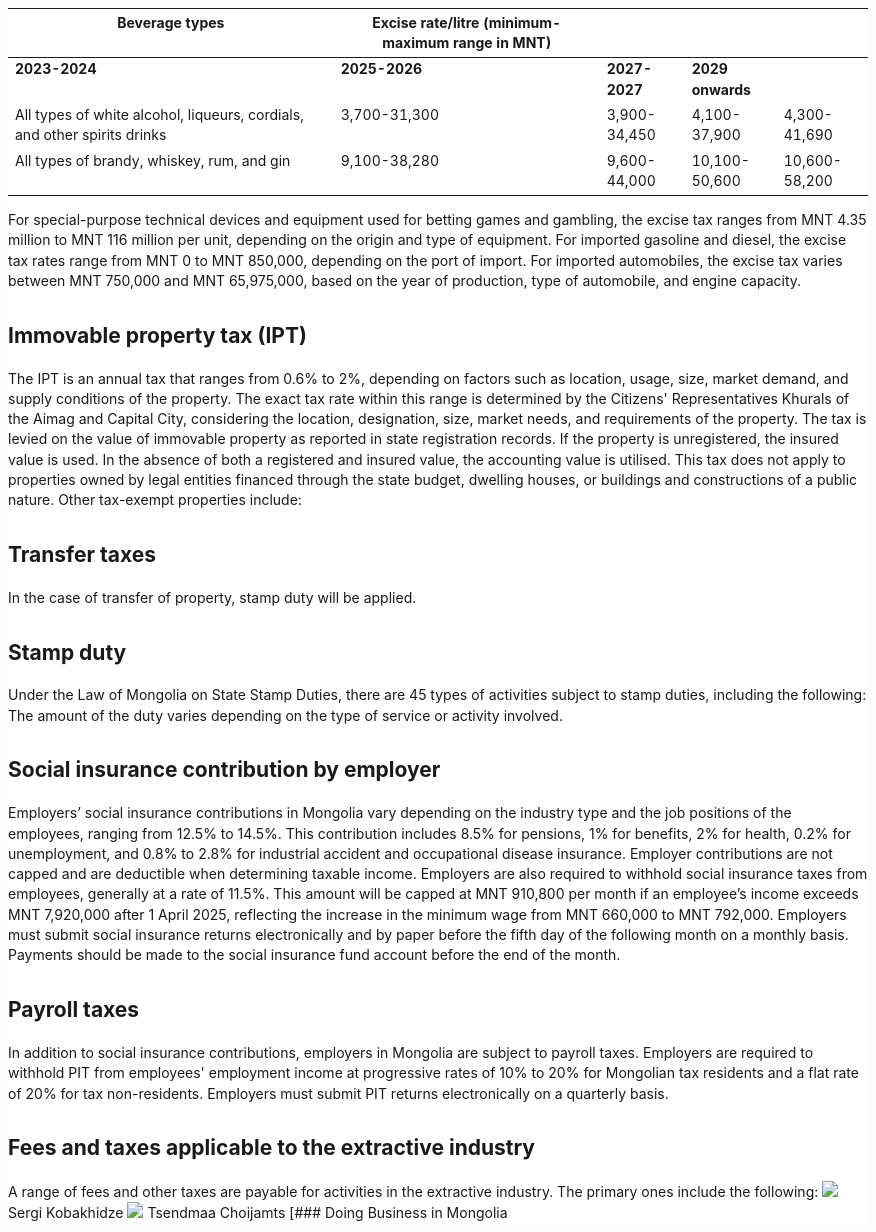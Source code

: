 | **Beverage types** | Excise **rate/litre (minimum-maximum range in MNT)** | | | |
| --- | --- | --- | --- | --- |
| **2023-2024** | **2025-2026** | **2027-2027** | **2029 onwards** |
| All types of white alcohol, liqueurs, cordials, and other spirits drinks | 3,700-31,300 | 3,900-34,450 | 4,100-37,900 | 4,300-41,690 |
| All types of brandy, whiskey, rum, and gin | 9,100-38,280 | 9,600-44,000 | 10,100-50,600 | 10,600-58,200 |
For special-purpose technical devices and equipment used for betting games and gambling, the excise tax ranges from MNT 4.35 million to MNT 116 million per unit, depending on the origin and type of equipment.
For imported gasoline and diesel, the excise tax rates range from MNT 0 to MNT 850,000, depending on the port of import.
For imported automobiles, the excise tax varies between MNT 750,000 and MNT 65,975,000, based on the year of production, type of automobile, and engine capacity.
## Immovable property tax (IPT)
The IPT is an annual tax that ranges from 0.6% to 2%, depending on factors such as location, usage, size, market demand, and supply conditions of the property. The exact tax rate within this range is determined by the Citizens' Representatives Khurals of the Aimag and Capital City, considering the location, designation, size, market needs, and requirements of the property.
The tax is levied on the value of immovable property as reported in state registration records. If the property is unregistered, the insured value is used. In the absence of both a registered and insured value, the accounting value is utilised.
This tax does not apply to properties owned by legal entities financed through the state budget, dwelling houses, or buildings and constructions of a public nature. Other tax-exempt properties include:
## Transfer taxes
In the case of transfer of property, stamp duty will be applied.
## Stamp duty
Under the Law of Mongolia on State Stamp Duties, there are 45 types of activities subject to stamp duties, including the following:
The amount of the duty varies depending on the type of service or activity involved.
## Social insurance contribution by employer
Employers’ social insurance contributions in Mongolia vary depending on the industry type and the job positions of the employees, ranging from 12.5% to 14.5%. This contribution includes 8.5% for pensions, 1% for benefits, 2% for health, 0.2% for unemployment, and 0.8% to 2.8% for industrial accident and occupational disease insurance. Employer contributions are not capped and are deductible when determining taxable income.
Employers are also required to withhold social insurance taxes from employees, generally at a rate of 11.5%. This amount will be capped at MNT 910,800 per month if an employee’s income exceeds MNT 7,920,000 after 1 April 2025, reflecting the increase in the minimum wage from MNT 660,000 to MNT 792,000. Employers must submit social insurance returns electronically and by paper before the fifth day of the following month on a monthly basis. Payments should be made to the social insurance fund account before the end of the month.
## Payroll taxes
In addition to social insurance contributions, employers in Mongolia are subject to payroll taxes. Employers are required to withhold PIT from employees' employment income at progressive rates of 10% to 20% for Mongolian tax residents and a flat rate of 20% for tax non-residents. Employers must submit PIT returns electronically on a quarterly basis.
## Fees and taxes applicable to the extractive industry
A range of fees and other taxes are payable for activities in the extractive industry. The primary ones include the following:
![](-/media/world-wide-tax-summaries/mongoliasergi-kobakhidzemongolia--sergi-kobakhidzejpg20240220123859709.ashx%3Frev=a9928c930f0743328ee2941a4005a6da&revision=a9928c93-0f07-4332-8ee2-941a4005a6da&hash=7B89D0C41359AC494BEE7349DDBC0D8187DCBA0B)
Sergi Kobakhidze
![](-/media/world-wide-tax-summaries/attachments/mongolia---tsendmaa-choijamts.ashx%3Frev=1ff707d7b62e46d9b7adda037c8d4b6a&revision=1ff707d7-b62e-46d9-b7ad-da037c8d4b6a&hash=4AEABB77C838553870401EA8CA0D48F0DAFEFD96)
Tsendmaa Choijamts
[### Doing Business in Mongolia